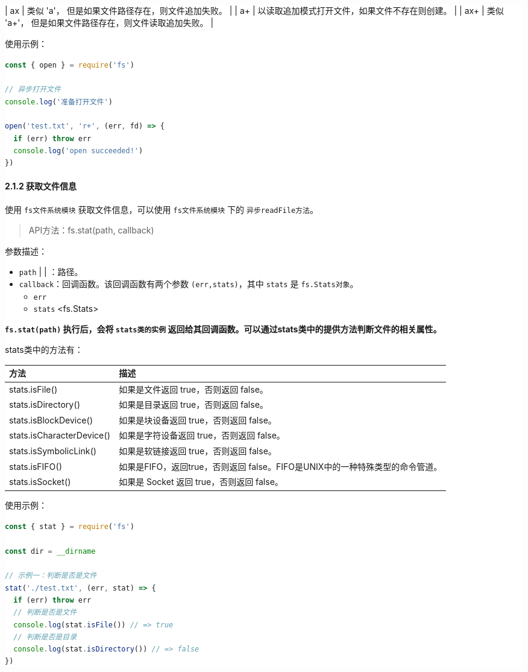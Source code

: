 | ax   | 类似 'a'， 但是如果文件路径存在，则文件追加失败。      |
| a+   | 以读取追加模式打开文件，如果文件不存在则创建。         |
| ax+  | 类似 'a+'， 但是如果文件路径存在，则文件读取追加失败。 |

使用示例：

```js
const { open } = require('fs')

// 异步打开文件
console.log('准备打开文件')

open('test.txt', 'r+', (err, fd) => {
  if (err) throw err
  console.log('open succeeded!')
})
```



#### 2.1.2 获取文件信息

使用 `fs文件系统模块` 获取文件信息，可以使用 `fs文件系统模块` 下的 `异步readFile方法`。

>API方法：fs.stat(path, callback)

参数描述：

- `path` <string> | <Buffer> | <URL>：路径。
- `callback`：回调函数。该回调函数有两个参数 `(err,stats)`，其中 `stats` 是 `fs.Stats对象`。
  - `err` <Error> 
  - `stats` <fs.Stats> 

**`fs.stat(path)` 执行后，会将 `stats类的实例` 返回给其回调函数。可以通过stats类中的提供方法判断文件的相关属性。**

stats类中的方法有：

| 方法                      | 描述                                                         |
| :------------------------ | :----------------------------------------------------------- |
| stats.isFile()            | 如果是文件返回 true，否则返回 false。                        |
| stats.isDirectory()       | 如果是目录返回 true，否则返回 false。                        |
| stats.isBlockDevice()     | 如果是块设备返回 true，否则返回 false。                      |
| stats.isCharacterDevice() | 如果是字符设备返回 true，否则返回 false。                    |
| stats.isSymbolicLink()    | 如果是软链接返回 true，否则返回 false。                      |
| stats.isFIFO()            | 如果是FIFO，返回true，否则返回 false。FIFO是UNIX中的一种特殊类型的命令管道。 |
| stats.isSocket()          | 如果是 Socket 返回 true，否则返回 false。                    |

使用示例：

```js
const { stat } = require('fs')

const dir = __dirname

// 示例一：判断是否是文件
stat('./test.txt', (err, stat) => {
  if (err) throw err
  // 判断是否是文件
  console.log(stat.isFile()) // => true
  // 判断是否是目录
  console.log(stat.isDirectory()) // => false
})

```